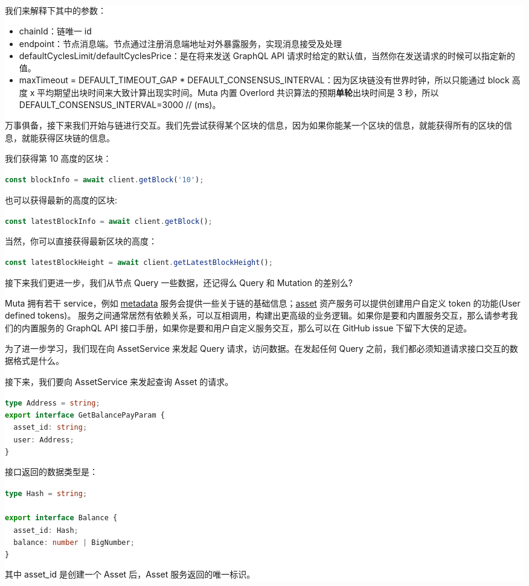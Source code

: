 我们来解释下其中的参数：

* chainId：链唯一 id
* endpoint：节点消息端。节点通过注册消息端地址对外暴露服务，实现消息接受及处理
* defaultCyclesLimit/defaultCyclesPrice：是在将来发送 GraphQL API 请求时给定的默认值，当然你在发送请求的时候可以指定新的值。
* maxTimeout = DEFAULT_TIMEOUT_GAP * DEFAULT_CONSENSUS_INTERVAL：因为区块链没有世界时钟，所以只能通过 block 高度 x 平均期望出块时间来大致计算出现实时间。Muta 内置 Overlord 共识算法的预期**单轮**出块时间是 3 秒，所以 DEFAULT_CONSENSUS_INTERVAL=3000 // (ms)。

万事俱备，接下来我们开始与链进行交互。我们先尝试获得某个区块的信息，因为如果你能某一个区块的信息，就能获得所有的区块的信息，就能获得区块链的信息。

我们获得第 10 高度的区块：

```js
const blockInfo = await client.getBlock('10');
```

也可以获得最新的高度的区块:

```js
const latestBlockInfo = await client.getBlock();
```

当然，你可以直接获得最新区块的高度：

```js
const latestBlockHeight = await client.getLatestBlockHeight();
```

接下来我们更进一步，我们从节点 Query 一些数据，还记得么 Query 和 Mutation 的差别么?

Muta 拥有若干 service，例如 [metadata](https://github.com/nervosnetwork/muta/tree/master/built-in-services/metadata) 服务会提供一些关于链的基础信息；[asset](https://github.com/nervosnetwork/muta/tree/master/built-in-services/asset) 资产服务可以提供创建用户自定义 token 的功能(User defined tokens)。
服务之间通常居然有依赖关系，可以互相调用，构建出更高级的业务逻辑。如果你是要和内置服务交互，那么请参考我们的内置服务的 GraphQL API 接口手册，如果你是要和用户自定义服务交互，那么可以在 GitHub issue 下留下大侠的足迹。

为了进一步学习，我们现在向 AssetService 来发起 Query 请求，访问数据。在发起任何 Query 之前，我们都必须知道请求接口交互的数据格式是什么。

接下来，我们要向 AssetService 来发起查询 Asset 的请求。

```typescript
type Address = string;
export interface GetBalancePayParam {
  asset_id: string;
  user: Address;
}
```

接口返回的数据类型是：

```typescript
type Hash = string;

export interface Balance {
  asset_id: Hash;
  balance: number | BigNumber;
}
```

其中 asset_id 是创建一个 Asset 后，Asset 服务返回的唯一标识。
